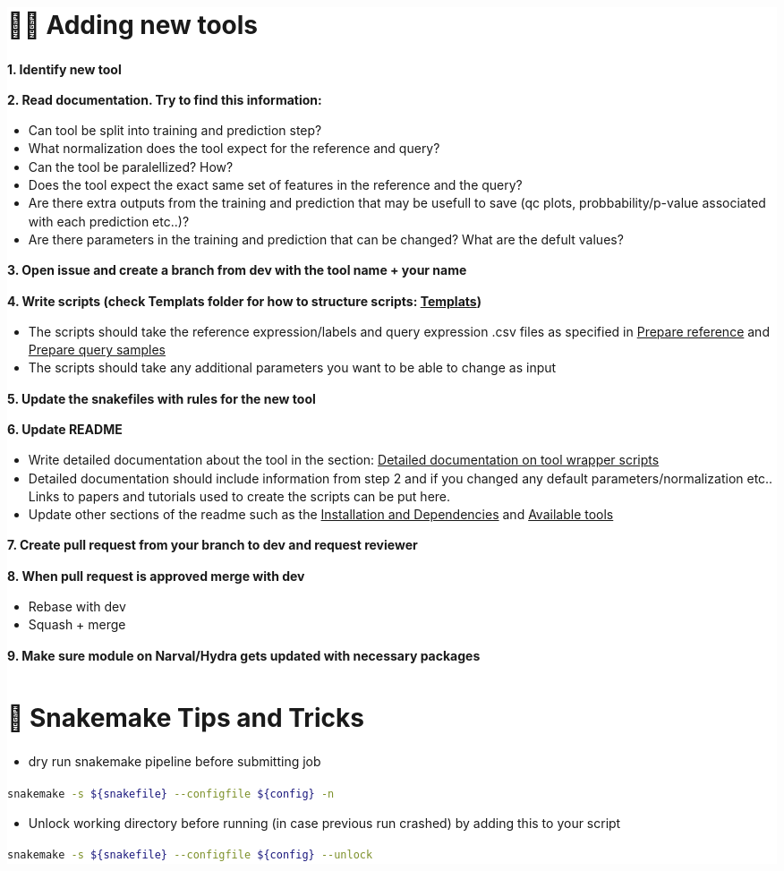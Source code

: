 



# :woman_mechanic: Adding new tools

**1. Identify new tool**

**2. Read documentation. Try to find this information:**
- Can tool be split into training and prediction step? 
- What normalization does the tool expect for the reference and query? 
- Can the tool be paralellized? How? 
- Does the tool expect the exact same set of features in the reference and the query?
- Are there extra outputs from the training and prediction that may be usefull to save (qc plots, probbability/p-value associated with each prediction etc..)?
- Are there parameters in the training and prediction that can be changed? What are the defult values? 

**3. Open issue and create a branch from dev with the tool name + your name** 

**4. Write scripts (check Templats folder for how to structure scripts: [Templats](Templats))** 
- The scripts should take the reference expression/labels and query expression .csv files as specified in [Prepare reference](#2-prepare-reference) and [Prepare query samples](#3-prepare-query-samples)
- The scripts should take any additional parameters you want to be able to change as input

**5. Update the snakefiles with rules for the new tool**

**6. Update README**
- Write detailed documentation about the tool in the section: [Detailed documentation on tool wrapper scripts](female-detective-detailed-documentation-on-tool-wrapper-scripts)
- Detailed documentation should include information from step 2 and if you changed any default parameters/normalization etc.. Links to papers and tutorials used to create the scripts can be put here.
- Update other sections of the readme such as the [Installation and Dependencies](gear-installation-and-dependencies) and [Available tools](hammer-and-wrench-available-tools)

**7. Create pull request from your branch to dev and request reviewer**

**8. When pull request is approved merge with dev** 
- Rebase with dev
- Squash + merge 

**9. Make sure module on Narval/Hydra gets updated with necessary packages**

# 🐍 Snakemake Tips and Tricks 

- dry run snakemake pipeline before submitting job 
```bash
snakemake -s ${snakefile} --configfile ${config} -n
```

- Unlock working directory before running (in case previous run crashed) by adding this to your script
```bash
snakemake -s ${snakefile} --configfile ${config} --unlock 
```
